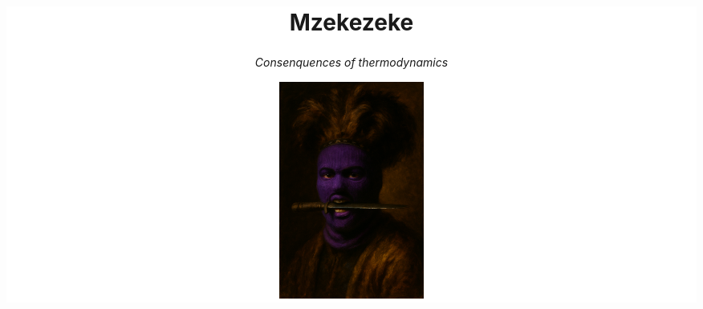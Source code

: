 <h1 align="center">Mzekezeke</h1>
<p align="center"><em> Consenquences of thermodynamics</em></p>

<p align="center">
  <img src="assets/img/bhuru-sukurin-02.png" alt="Logo" width="180
  "/>
</p>
